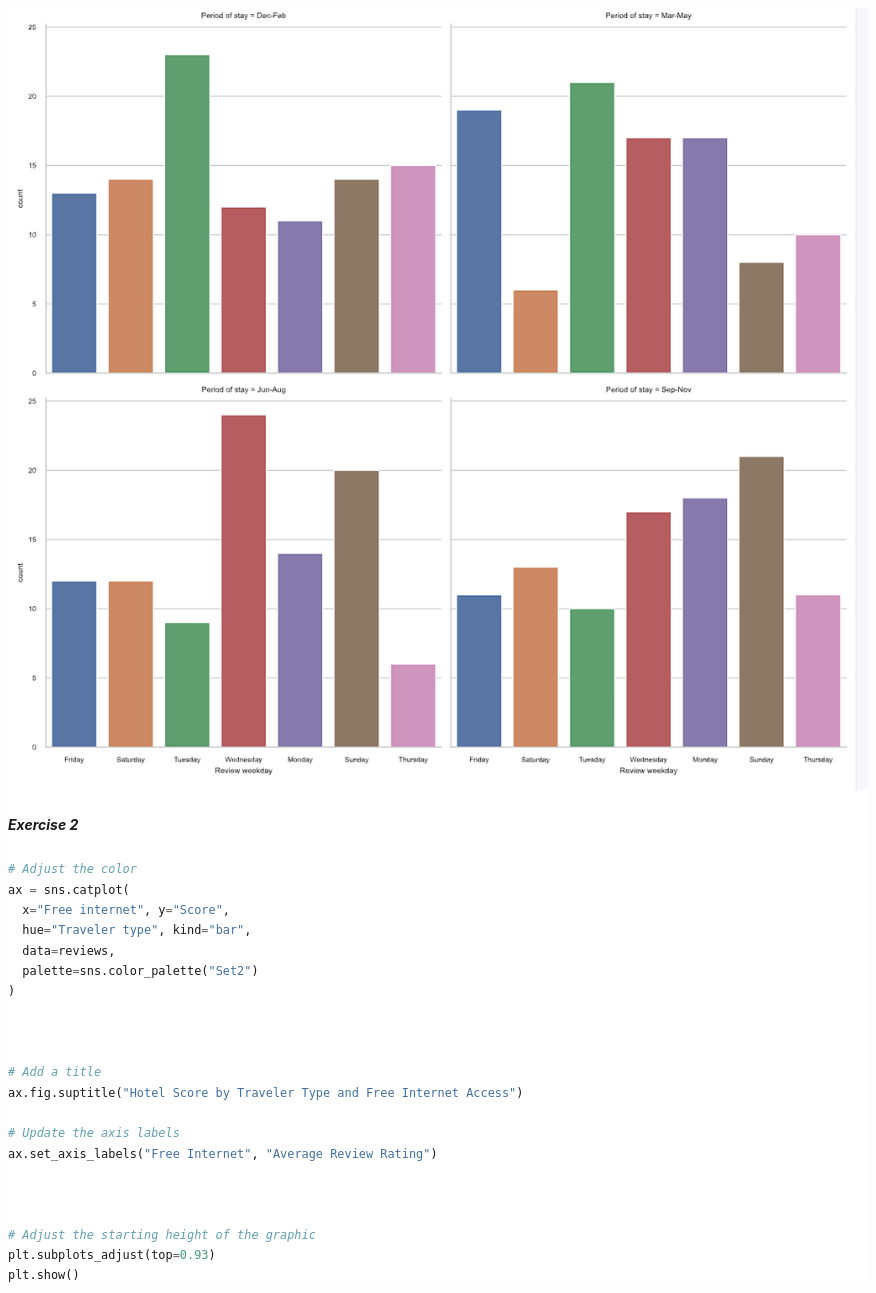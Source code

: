 ![Pasted image 20230718133726](/images/Pasted%20image%2020230718133726.png)

##### Exercise 2
```python
# Adjust the color
ax = sns.catplot(
  x="Free internet", y="Score",
  hue="Traveler type", kind="bar",
  data=reviews,
  palette=sns.color_palette("Set2")
)

  

# Add a title
ax.fig.suptitle("Hotel Score by Traveler Type and Free Internet Access")

# Update the axis labels
ax.set_axis_labels("Free Internet", "Average Review Rating")

  

# Adjust the starting height of the graphic
plt.subplots_adjust(top=0.93)
plt.show()
```